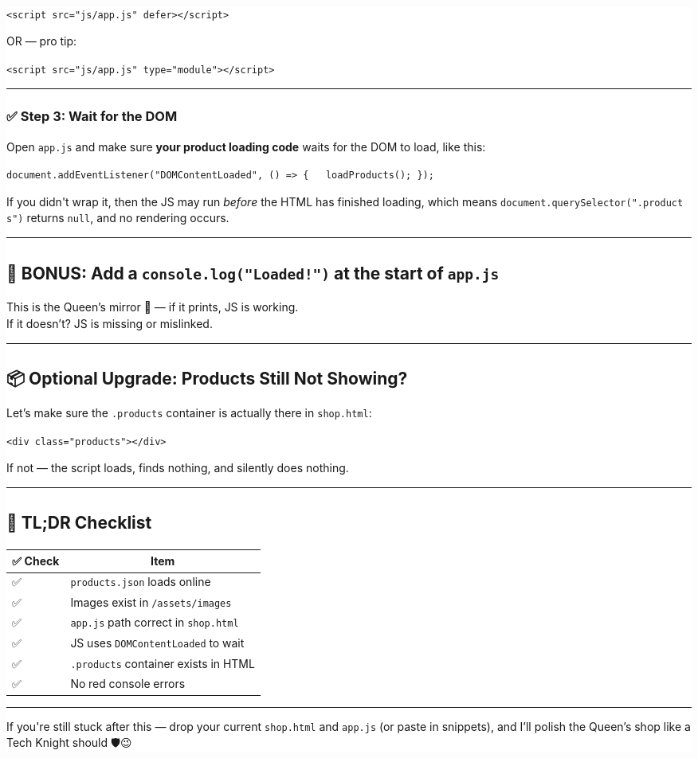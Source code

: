 `<script src="js/app.js" defer></script>`

OR — pro tip:

`<script src="js/app.js" type="module"></script>`

---

### ✅ Step 3: Wait for the DOM

Open `app.js` and make sure **your product loading code** waits for the DOM to load, like this:

`document.addEventListener("DOMContentLoaded", () => {   loadProducts(); });`

If you didn't wrap it, then the JS may run _before_ the HTML has finished loading, which means `document.querySelector(".products")` returns `null`, and no rendering occurs.

---

## 🌈 BONUS: Add a `console.log("Loaded!")` at the start of `app.js`

This is the Queen’s mirror 👑 — if it prints, JS is working.  
If it doesn’t? JS is missing or mislinked.

---

## 📦 Optional Upgrade: Products Still Not Showing?

Let’s make sure the `.products` container is actually there in `shop.html`:

`<div class="products"></div>`

If not — the script loads, finds nothing, and silently does nothing.

---

## 🚀 TL;DR Checklist

|✅ Check|Item|
|---|---|
|✅|`products.json` loads online|
|✅|Images exist in `/assets/images`|
|✅|`app.js` path correct in `shop.html`|
|✅|JS uses `DOMContentLoaded` to wait|
|✅|`.products` container exists in HTML|
|✅|No red console errors|

---

If you're still stuck after this — drop your current `shop.html` and `app.js` (or paste in snippets), and I’ll polish the Queen’s shop like a Tech Knight should 🛡️😉
